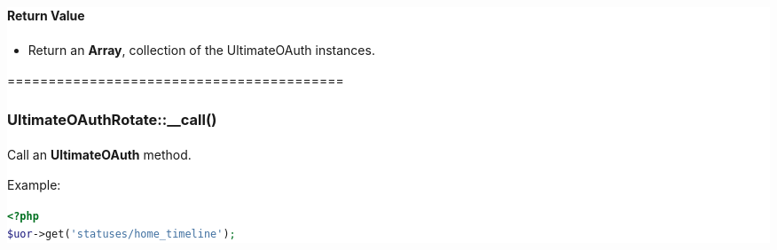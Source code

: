 #### Return Value

- Return an **Array**, collection of the UltimateOAuth instances.


=========================================


### UltimateOAuthRotate::__call()

Call an **UltimateOAuth** method.

Example:
```php
<?php
$uor->get('statuses/home_timeline');
```